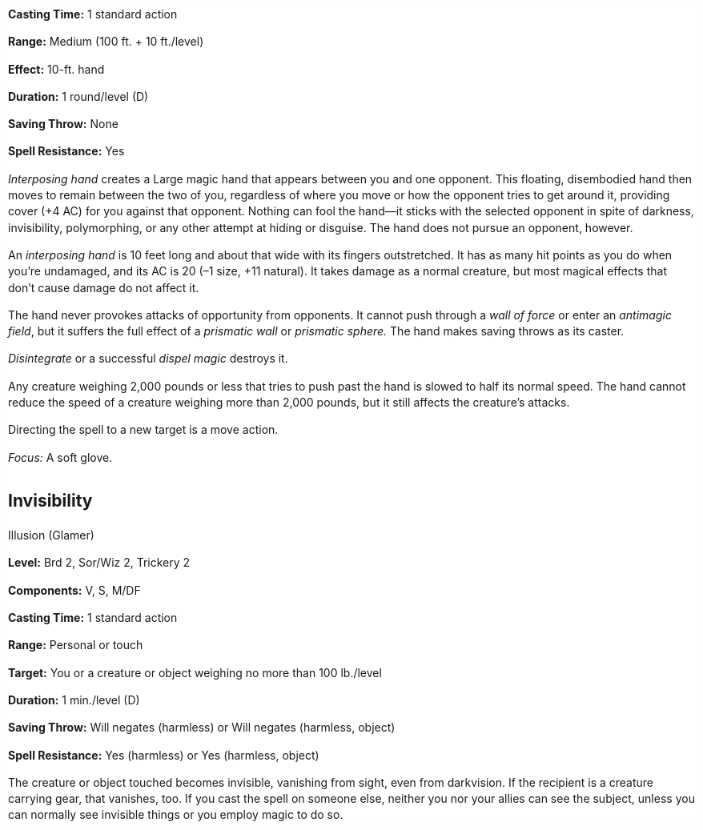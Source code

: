 **Casting Time:** 1 standard action

**Range:** Medium (100 ft. + 10 ft./level)

**Effect:** 10-ft. hand

**Duration:** 1 round/level (D)

**Saving Throw:** None

**Spell Resistance:** Yes

_Interposing hand_ creates a Large magic hand that appears between you and one opponent. This floating, disembodied hand then moves to remain between the two of you, regardless of where you move or how the opponent tries to get around it, providing cover (+4 AC) for you against that opponent. Nothing can fool the hand—it sticks with the selected opponent in spite of darkness, invisibility, polymorphing, or any other attempt at hiding or disguise. The hand does not pursue an opponent, however.

An _interposing hand_ is 10 feet long and about that wide with its fingers outstretched. It has as many hit points as you do when you’re undamaged, and its AC is 20 (–1 size, +11 natural). It takes damage as a normal creature, but most magical effects that don’t cause damage do not affect it.

The hand never provokes attacks of opportunity from opponents. It cannot push through a _wall of force_ or enter an _antimagic field_, but it suffers the full effect of a _prismatic wall_ or _prismatic sphere._ The hand makes saving throws as its caster.

_Disintegrate_ or a successful _dispel magic_ destroys it.

Any creature weighing 2,000 pounds or less that tries to push past the hand is slowed to half its normal speed. The hand cannot reduce the speed of a creature weighing more than 2,000 pounds, but it still affects the creature’s attacks.

Directing the spell to a new target is a move action.

_Focus:_ A soft glove.

## Invisibility

Illusion (Glamer)

**Level:** Brd 2, Sor/Wiz 2, Trickery 2

**Components:** V, S, M/DF

**Casting Time:** 1 standard action

**Range:** Personal or touch

**Target:** You or a creature or object weighing no more than 100 lb./level

**Duration:** 1 min./level (D)

**Saving Throw:** Will negates (harmless) or Will negates (harmless, object)

**Spell Resistance:** Yes (harmless) or Yes (harmless, object)

The creature or object touched becomes invisible, vanishing from sight, even from darkvision. If the recipient is a creature carrying gear, that vanishes, too. If you cast the spell on someone else, neither you nor your allies can see the subject, unless you can normally see invisible things or you employ magic to do so.
